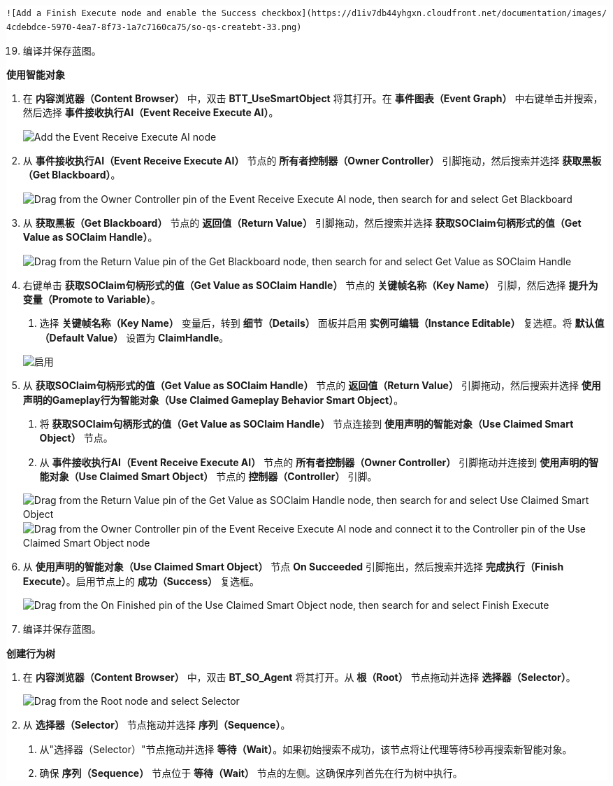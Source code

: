     ![Add a Finish Execute node and enable the Success checkbox](https://d1iv7db44yhgxn.cloudfront.net/documentation/images/4cdebdce-5970-4ea7-8f73-1a7c7160ca75/so-qs-createbt-33.png)
19.  编译并保存蓝图。
    

**使用智能对象**

1.  在 **内容浏览器（Content Browser）** 中，双击 **BTT\_UseSmartObject** 将其打开。在 **事件图表（Event Graph）** 中右键单击并搜索，然后选择 **事件接收执行AI（Event Receive Execute AI）**。
    
    ![Add the Event Receive Execute AI node](https://d1iv7db44yhgxn.cloudfront.net/documentation/images/9e6fcc69-d9a4-4400-b4a7-06e488694b9b/so-qs-createbt-6.png)
2.  从 **事件接收执行AI（Event Receive Execute AI）** 节点的 **所有者控制器（Owner Controller）** 引脚拖动，然后搜索并选择 **获取黑板（Get Blackboard）**。
    
    ![Drag from the Owner Controller pin of the Event Receive Execute AI node, then search for and select Get Blackboard](https://d1iv7db44yhgxn.cloudfront.net/documentation/images/bbe9243f-b867-43b4-92ec-60b1aad96ae8/so-qs-createbt-34.png)
3.  从 **获取黑板（Get Blackboard）** 节点的 **返回值（Return Value）** 引脚拖动，然后搜索并选择 **获取SOClaim句柄形式的值（Get Value as SOClaim Handle）**。
    
    ![Drag from the Return Value pin of the Get Blackboard node, then search for and select Get Value as SOClaim Handle](https://d1iv7db44yhgxn.cloudfront.net/documentation/images/4eabf343-50df-489e-b4bb-5d9f01f51760/so-qs-createbt-35.png)
4.  右键单击 **获取SOClaim句柄形式的值（Get Value as SOClaim Handle）** 节点的 **关键帧名称（Key Name）** 引脚，然后选择 **提升为变量（Promote to Variable）**。
    
    1.  选择 **关键帧名称（Key Name）** 变量后，转到 **细节（Details）** 面板并启用 **实例可编辑（Instance Editable）** 复选框。将 **默认值（Default Value）** 设置为 **ClaimHandle**。
    
    ![启用](https://d1iv7db44yhgxn.cloudfront.net/documentation/images/e4b57e46-554b-4057-bd8a-4d6cdcfcbd5f/so-qs-createbt-31.png)
5.  从 **获取SOClaim句柄形式的值（Get Value as SOClaim Handle）** 节点的 **返回值（Return Value）** 引脚拖动，然后搜索并选择 **使用声明的Gameplay行为智能对象（Use Claimed Gameplay Behavior Smart Object）**。
    
    1.  将 **获取SOClaim句柄形式的值（Get Value as SOClaim Handle）** 节点连接到 **使用声明的智能对象（Use Claimed Smart Object）** 节点。
        
    2.  从 **事件接收执行AI（Event Receive Execute AI）** 节点的 **所有者控制器（Owner Controller）** 引脚拖动并连接到 **使用声明的智能对象（Use Claimed Smart Object）** 节点的 **控制器（Controller）** 引脚。
        
    
    ![Drag from the Return Value pin of the Get Value as SOClaim Handle node, then search for and select Use Claimed Smart Object](https://d1iv7db44yhgxn.cloudfront.net/documentation/images/76407fb4-f853-4235-a82c-56155406fd3e/so-qs-createbt-36.png) ![Drag from the Owner Controller pin of the Event Receive Execute AI node and connect it to the Controller pin of the Use Claimed Smart Object node](https://d1iv7db44yhgxn.cloudfront.net/documentation/images/dba10bc9-bb57-4fff-a2e8-35c772e8ef79/so-qs-createbt-37.png)
6.  从 **使用声明的智能对象（Use Claimed Smart Object）** 节点 **On Succeeded** 引脚拖出，然后搜索并选择 **完成执行（Finish Execute）**。启用节点上的 **成功（Success）** 复选框。
    
    ![Drag from the On Finished pin of the Use Claimed Smart Object node, then search for and select Finish Execute](https://d1iv7db44yhgxn.cloudfront.net/documentation/images/fb58d2e8-f1a7-49d9-8d52-db3070c51cec/so-qs-createbt-38.png)
7.  编译并保存蓝图。
    

**创建行为树**

1.  在 **内容浏览器（Content Browser）** 中，双击 **BT\_SO\_Agent** 将其打开。从 **根（Root）** 节点拖动并选择 **选择器（Selector）**。
    
    ![Drag from the Root node and select Selector](https://d1iv7db44yhgxn.cloudfront.net/documentation/images/9eb2004d-36e2-415c-b4c9-8fdabfc9d65a/so-qs-createbt-39.png)
2.  从 **选择器（Selector）** 节点拖动并选择 **序列（Sequence）**。
    
    1.  从"选择器（Selector）"节点拖动并选择 **等待（Wait）**。如果初始搜索不成功，该节点将让代理等待5秒再搜索新智能对象。
        
    2.  确保 **序列（Sequence）** 节点位于 **等待（Wait）** 节点的左侧。这确保序列首先在行为树中执行。
        